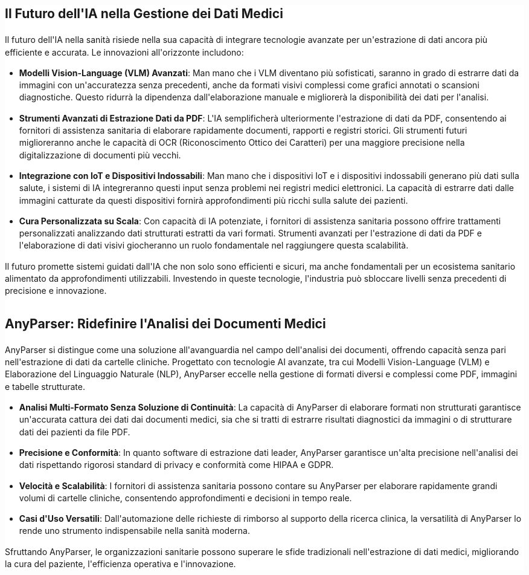 ## Il Futuro dell'IA nella Gestione dei Dati Medici

Il futuro dell'IA nella sanità risiede nella sua capacità di integrare tecnologie avanzate per un'estrazione di dati ancora più efficiente e accurata. Le innovazioni all'orizzonte includono:

- **Modelli Vision-Language (VLM) Avanzati**: Man mano che i VLM diventano più sofisticati, saranno in grado di estrarre dati da immagini con un'accuratezza senza precedenti, anche da formati visivi complessi come grafici annotati o scansioni diagnostiche. Questo ridurrà la dipendenza dall'elaborazione manuale e migliorerà la disponibilità dei dati per l'analisi.

- **Strumenti Avanzati di Estrazione Dati da PDF**: L'IA semplificherà ulteriormente l'estrazione di dati da PDF, consentendo ai fornitori di assistenza sanitaria di elaborare rapidamente documenti, rapporti e registri storici. Gli strumenti futuri miglioreranno anche le capacità di OCR (Riconoscimento Ottico dei Caratteri) per una maggiore precisione nella digitalizzazione di documenti più vecchi.

- **Integrazione con IoT e Dispositivi Indossabili**: Man mano che i dispositivi IoT e i dispositivi indossabili generano più dati sulla salute, i sistemi di IA integreranno questi input senza problemi nei registri medici elettronici. La capacità di estrarre dati dalle immagini catturate da questi dispositivi fornirà approfondimenti più ricchi sulla salute dei pazienti.

- **Cura Personalizzata su Scala**: Con capacità di IA potenziate, i fornitori di assistenza sanitaria possono offrire trattamenti personalizzati analizzando dati strutturati estratti da vari formati. Strumenti avanzati per l'estrazione di dati da PDF e l'elaborazione di dati visivi giocheranno un ruolo fondamentale nel raggiungere questa scalabilità.

Il futuro promette sistemi guidati dall'IA che non solo sono efficienti e sicuri, ma anche fondamentali per un ecosistema sanitario alimentato da approfondimenti utilizzabili. Investendo in queste tecnologie, l'industria può sbloccare livelli senza precedenti di precisione e innovazione.

## AnyParser: Ridefinire l'Analisi dei Documenti Medici

AnyParser si distingue come una soluzione all'avanguardia nel campo dell'analisi dei documenti, offrendo capacità senza pari nell'estrazione di dati da cartelle cliniche. Progettato con tecnologie AI avanzate, tra cui Modelli Vision-Language (VLM) e Elaborazione del Linguaggio Naturale (NLP), AnyParser eccelle nella gestione di formati diversi e complessi come PDF, immagini e tabelle strutturate.

- **Analisi Multi-Formato Senza Soluzione di Continuità**: La capacità di AnyParser di elaborare formati non strutturati garantisce un'accurata cattura dei dati dai documenti medici, sia che si tratti di estrarre risultati diagnostici da immagini o di strutturare dati dei pazienti da file PDF.

- **Precisione e Conformità**: In quanto software di estrazione dati leader, AnyParser garantisce un'alta precisione nell'analisi dei dati rispettando rigorosi standard di privacy e conformità come HIPAA e GDPR.

- **Velocità e Scalabilità**: I fornitori di assistenza sanitaria possono contare su AnyParser per elaborare rapidamente grandi volumi di cartelle cliniche, consentendo approfondimenti e decisioni in tempo reale.

- **Casi d'Uso Versatili**: Dall'automazione delle richieste di rimborso al supporto della ricerca clinica, la versatilità di AnyParser lo rende uno strumento indispensabile nella sanità moderna.

Sfruttando AnyParser, le organizzazioni sanitarie possono superare le sfide tradizionali nell'estrazione di dati medici, migliorando la cura del paziente, l'efficienza operativa e l'innovazione.
